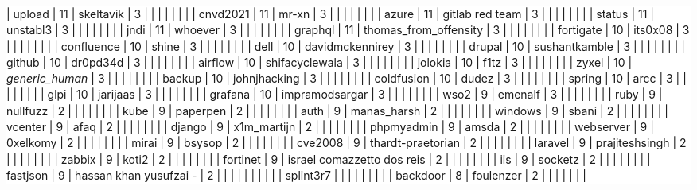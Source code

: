 | upload               |    11 | skeltavik                           |     3 |                  |       |          |       |         |       |
| cnvd2021             |    11 | mr-xn                               |     3 |                  |       |          |       |         |       |
| azure                |    11 | gitlab red team                     |     3 |                  |       |          |       |         |       |
| status               |    11 | unstabl3                            |     3 |                  |       |          |       |         |       |
| jndi                 |    11 | whoever                             |     3 |                  |       |          |       |         |       |
| graphql              |    11 | thomas_from_offensity               |     3 |                  |       |          |       |         |       |
| fortigate            |    10 | its0x08                             |     3 |                  |       |          |       |         |       |
| confluence           |    10 | shine                               |     3 |                  |       |          |       |         |       |
| dell                 |    10 | davidmckennirey                     |     3 |                  |       |          |       |         |       |
| drupal               |    10 | sushantkamble                       |     3 |                  |       |          |       |         |       |
| github               |    10 | dr0pd34d                            |     3 |                  |       |          |       |         |       |
| airflow              |    10 | shifacyclewala                      |     3 |                  |       |          |       |         |       |
| jolokia              |    10 | f1tz                                |     3 |                  |       |          |       |         |       |
| zyxel                |    10 | _generic_human_                     |     3 |                  |       |          |       |         |       |
| backup               |    10 | johnjhacking                        |     3 |                  |       |          |       |         |       |
| coldfusion           |    10 | dudez                               |     3 |                  |       |          |       |         |       |
| spring               |    10 | arcc                                |     3 |                  |       |          |       |         |       |
| glpi                 |    10 | jarijaas                            |     3 |                  |       |          |       |         |       |
| grafana              |    10 | impramodsargar                      |     3 |                  |       |          |       |         |       |
| wso2                 |     9 | emenalf                             |     3 |                  |       |          |       |         |       |
| ruby                 |     9 | nullfuzz                            |     2 |                  |       |          |       |         |       |
| kube                 |     9 | paperpen                            |     2 |                  |       |          |       |         |       |
| auth                 |     9 | manas_harsh                         |     2 |                  |       |          |       |         |       |
| windows              |     9 | sbani                               |     2 |                  |       |          |       |         |       |
| vcenter              |     9 | afaq                                |     2 |                  |       |          |       |         |       |
| django               |     9 | x1m_martijn                         |     2 |                  |       |          |       |         |       |
| phpmyadmin           |     9 | amsda                               |     2 |                  |       |          |       |         |       |
| webserver            |     9 | 0xelkomy                            |     2 |                  |       |          |       |         |       |
| mirai                |     9 | bsysop                              |     2 |                  |       |          |       |         |       |
| cve2008              |     9 | thardt-praetorian                   |     2 |                  |       |          |       |         |       |
| laravel              |     9 | prajiteshsingh                      |     2 |                  |       |          |       |         |       |
| zabbix               |     9 | koti2                               |     2 |                  |       |          |       |         |       |
| fortinet             |     9 | israel comazzetto dos reis          |     2 |                  |       |          |       |         |       |
| iis                  |     9 | socketz                             |     2 |                  |       |          |       |         |       |
| fastjson             |     9 | hassan khan yusufzai -              |     2 |                  |       |          |       |         |       |
|                      |       | splint3r7                           |       |                  |       |          |       |         |       |
| backdoor             |     8 | foulenzer                           |     2 |                  |       |          |       |         |       |